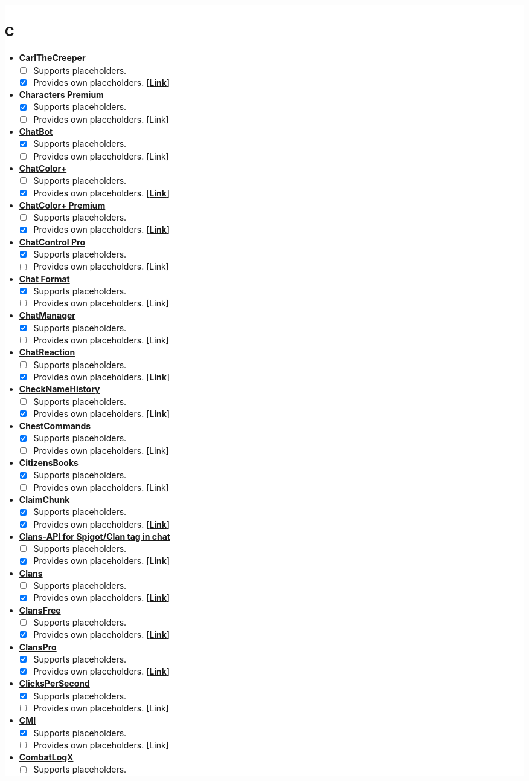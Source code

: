 ----
## C
- **[CarlTheCreeper](https://www.spigotmc.org/resources/18008/)**
    - [ ] Supports placeholders.
    - [x] Provides own placeholders. [**[Link](placeholder-list.md#carlthecreeper)**]
- **[Characters Premium](https://www.spigotmc.org/resources/45142/)**
    - [x] Supports placeholders.
    - [ ] Provides own placeholders. [Link]
- **[ChatBot](https://www.spigotmc.org/resources/55642/)**
    - [x] Supports placeholders.
    - [ ] Provides own placeholders. [Link]
- **[ChatColor+](https://www.spigotmc.org/resources/1546/)**
    - [ ] Supports placeholders.
    - [x] Provides own placeholders. [**[Link](placeholder-list.md#chatcolor)**]
- **[ChatColor+ Premium](https://www.spigotmc.org/resources/54093/)**
    - [ ] Supports placeholders.
    - [x] Provides own placeholders. [**[Link](placeholder-list.md#chatcolor-premium)**]
- **[ChatControl Pro](https://www.spigotmc.org/resources/10258/)**
    - [x] Supports placeholders.
    - [ ] Provides own placeholders. [Link]
- **[Chat Format](https://www.spigotmc.org/resources/11780/)**
    - [x] Supports placeholders.
    - [ ] Provides own placeholders. [Link]
- **[ChatManager](https://www.spigotmc.org/resources/52245/)**
    - [x] Supports placeholders.
    - [ ] Provides own placeholders. [Link]
- **[ChatReaction](https://www.spigotmc.org/resources/3748/)**
    - [ ] Supports placeholders.
    - [x] Provides own placeholders. [**[Link](placeholder-list.md#chatreaction)**]
- **[CheckNameHistory](https://www.spigotmc.org/resources/3768/)**
    - [ ] Supports placeholders.
    - [x] Provides own placeholders. [**[Link](placeholder-list.md#checknamehistory)**]
- **[ChestCommands](https://dev.bukkit.org/projects/chest-commands)**
    - [x] Supports placeholders.
    - [ ] Provides own placeholders. [Link]
- **[CitizensBooks](https://www.spigotmc.org/resources/37465/)**
    - [x] Supports placeholders.
    - [ ] Provides own placeholders. [Link]
- **[ClaimChunk](https://www.spigotmc.org/resources/44458/)**
    - [x] Supports placeholders.
    - [x] Provides own placeholders. [**[Link](placeholder-list.md#claimchunk)**]
- **[Clans-API for Spigot/Clan tag in chat](https://www.spigotmc.org/resources/31547/)**
    - [ ] Supports placeholders.
    - [x] Provides own placeholders. [**[Link](placeholder-list.md#clans-api-for-spigotclan-tag-in-chat)**]
- **[Clans](https://www.spigotmc.org/resources/34696/)**
    - [ ] Supports placeholders.
    - [x] Provides own placeholders. [**[Link](placeholder-list.md#clans)**]
- **[ClansFree](https://www.spigotmc.org/resources/78415/)**
    - [ ] Supports placeholders.
    - [x] Provides own placeholders. [**[Link](placeholder-list.md#clansfree)**]
- **[ClansPro](https://www.spigotmc.org/resources/87515/)**
    - [x] Supports placeholders.
    - [x] Provides own placeholders. [**[Link](placeholder-list.md#clanspro)**]
- **[ClicksPerSecond](https://www.spigotmc.org/resources/57214/)**
    - [x] Supports placeholders.
    - [ ] Provides own placeholders. [Link]
- **[CMI](https://www.spigotmc.org/resources/3742/)**
    - [x] Supports placeholders.
    - [ ] Provides own placeholders. [Link]
- **[CombatLogX](https://www.spigotmc.org/resources/31689/)**
    - [ ] Supports placeholders.